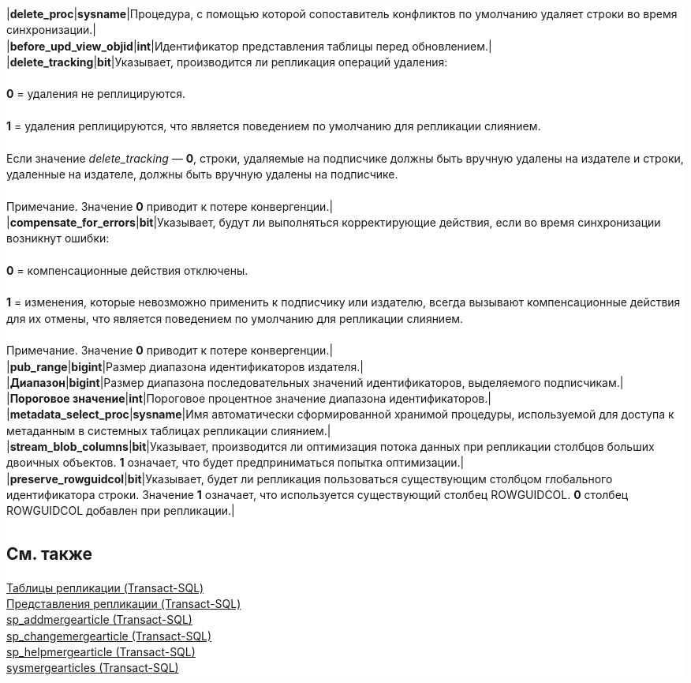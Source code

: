 |**delete_proc**|**sysname**|Процедура, с помощью которой сопоставитель конфликтов по умолчанию удаляет строки во время синхронизации.|  
|**before_upd_view_objid**|**int**|Идентификатор представления таблицы перед обновлением.|  
|**delete_tracking**|**bit**|Указывает, производится ли репликация операций удаления:<br /><br /> **0** = удаления не реплицируются.<br /><br /> **1** = удаления реплицируются, что является поведением по умолчанию для репликации слиянием.<br /><br /> Если значение *delete_tracking* — **0**, строки, удаляемые на подписчике должны быть вручную удалены на издателе и строки, удаленные на издателе, должны быть вручную удалены на подписчике.<br /><br /> Примечание. Значение **0** приводит к потере конвергенции.|  
|**compensate_for_errors**|**bit**|Указывает, будут ли выполняться корректирующие действия, если во время синхронизации возникнут ошибки:<br /><br /> **0** = компенсационные действия отключены.<br /><br /> **1** = изменения, которые невозможно применить к подписчику или издателю, всегда вызывают компенсационные действия для их отмены, что является поведением по умолчанию для репликации слиянием.<br /><br /> Примечание. Значение **0** приводит к потере конвергенции.|  
|**pub_range**|**bigint**|Размер диапазона идентификаторов издателя.|  
|**Диапазон**|**bigint**|Размер диапазона последовательных значений идентификаторов, выделяемого подписчикам.|  
|**Пороговое значение**|**int**|Пороговое процентное значение диапазона идентификаторов.|  
|**metadata_select_proc**|**sysname**|Имя автоматически сформированной хранимой процедуры, используемой для доступа к метаданным в системных таблицах репликации слиянием.|  
|**stream_blob_columns**|**bit**|Указывает, производится ли оптимизация потока данных при репликации столбцов больших двоичных объектов. **1** означает, что будет предприниматься попытка оптимизации.|  
|**preserve_rowguidcol**|**bit**|Указывает, будет ли репликация пользоваться существующим столбцом глобального идентификатора строки. Значение **1** означает, что используется существующий столбец ROWGUIDCOL. **0** столбец ROWGUIDCOL добавлен при репликации.|  
  
## <a name="see-also"></a>См. также  
 [Таблицы репликации &#40;Transact-SQL&#41;](../../relational-databases/system-tables/replication-tables-transact-sql.md)   
 [Представления репликации &#40;Transact-SQL&#41;](../../relational-databases/system-views/replication-views-transact-sql.md)   
 [sp_addmergearticle &#40;Transact-SQL&#41;](../../relational-databases/system-stored-procedures/sp-addmergearticle-transact-sql.md)   
 [sp_changemergearticle (Transact-SQL)](../../relational-databases/system-stored-procedures/sp-changemergearticle-transact-sql.md)   
 [sp_helpmergearticle (Transact-SQL)](../../relational-databases/system-stored-procedures/sp-helpmergearticle-transact-sql.md)   
 [sysmergearticles &#40;Transact-SQL&#41;](../../relational-databases/system-tables/sysmergearticles-transact-sql.md)  
  
  
